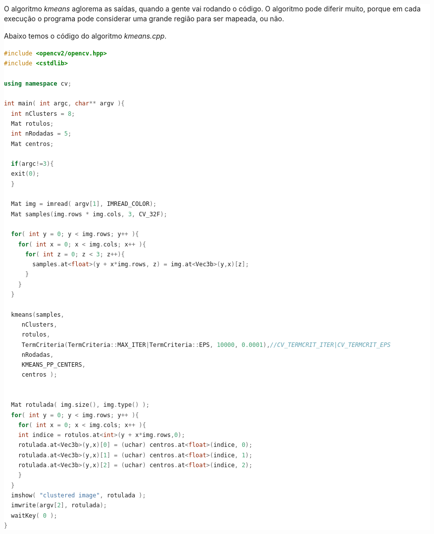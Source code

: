 O algoritmo _kmeans_ aglorema as saídas, quando a gente vai rodando o código. O algoritmo pode diferir muito, porque em cada execução o programa pode considerar uma grande região para ser mapeada, ou não.

Abaixo temos o código do algoritmo _kmeans.cpp_.
```c++
#include <opencv2/opencv.hpp>
#include <cstdlib>

using namespace cv;

int main( int argc, char** argv ){
  int nClusters = 8;
  Mat rotulos;
  int nRodadas = 5;
  Mat centros;

  if(argc!=3){
  exit(0);
  }

  Mat img = imread( argv[1], IMREAD_COLOR);
  Mat samples(img.rows * img.cols, 3, CV_32F);

  for( int y = 0; y < img.rows; y++ ){
    for( int x = 0; x < img.cols; x++ ){
      for( int z = 0; z < 3; z++){
        samples.at<float>(y + x*img.rows, z) = img.at<Vec3b>(y,x)[z];
      }
    }
  }

  kmeans(samples,
     nClusters,
     rotulos,
     TermCriteria(TermCriteria::MAX_ITER|TermCriteria::EPS, 10000, 0.0001),//CV_TERMCRIT_ITER|CV_TERMCRIT_EPS
     nRodadas,
     KMEANS_PP_CENTERS,
     centros );


  Mat rotulada( img.size(), img.type() );
  for( int y = 0; y < img.rows; y++ ){
    for( int x = 0; x < img.cols; x++ ){
    int indice = rotulos.at<int>(y + x*img.rows,0);
    rotulada.at<Vec3b>(y,x)[0] = (uchar) centros.at<float>(indice, 0);
    rotulada.at<Vec3b>(y,x)[1] = (uchar) centros.at<float>(indice, 1);
    rotulada.at<Vec3b>(y,x)[2] = (uchar) centros.at<float>(indice, 2);
    }
  }
  imshow( "clustered image", rotulada );
  imwrite(argv[2], rotulada);
  waitKey( 0 );
}
```

